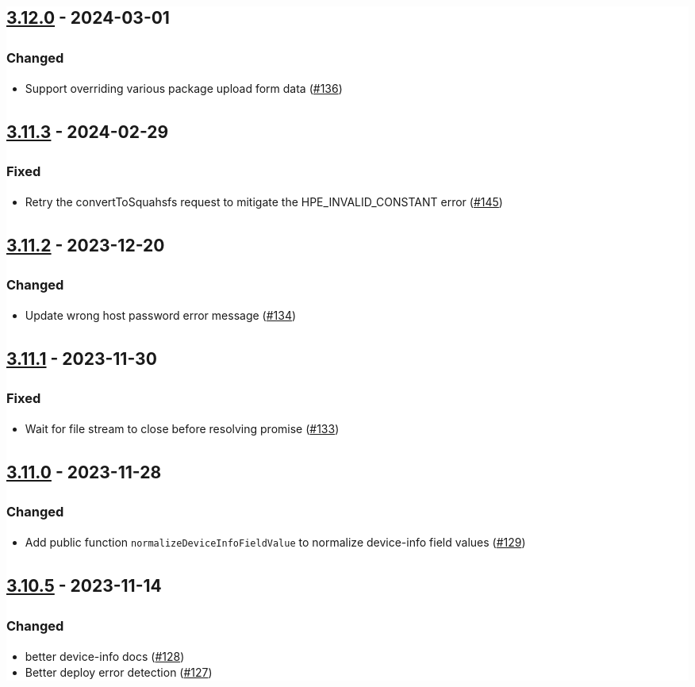 

## [3.12.0](https://github.com/rokucommunity/roku-deploy/compare/v3.11.3...v3.12.0) - 2024-03-01
### Changed
 - Support overriding various package upload form data ([#136](https://github.com/rokucommunity/roku-deploy/pull/136))



## [3.11.3](https://github.com/rokucommunity/roku-deploy/compare/v3.11.2...v3.11.3) - 2024-02-29
### Fixed
 - Retry the convertToSquahsfs request to mitigate the HPE_INVALID_CONSTANT error ([#145](https://github.com/rokucommunity/roku-deploy/pull/145))



## [3.11.2](https://github.com/rokucommunity/roku-deploy/compare/v3.11.1...v3.11.2) - 2023-12-20
### Changed
 - Update wrong host password error message ([#134](https://github.com/rokucommunity/roku-deploy/pull/134))



## [3.11.1](https://github.com/rokucommunity/roku-deploy/compare/v3.11.0...v3.11.1) - 2023-11-30
### Fixed
 - Wait for file stream to close before resolving promise ([#133](https://github.com/rokucommunity/roku-deploy/pull/133))



## [3.11.0](https://github.com/rokucommunity/roku-deploy/compare/v3.10.5...v3.11.0) - 2023-11-28
### Changed
 - Add public function `normalizeDeviceInfoFieldValue` to normalize device-info field values ([#129](https://github.com/rokucommunity/roku-deploy/pull/129))



## [3.10.5](https://github.com/rokucommunity/roku-deploy/compare/v3.10.4...v3.10.5) - 2023-11-14
### Changed
 - better device-info docs ([#128](https://github.com/rokucommunity/roku-deploy/pull/128))
 - Better deploy error detection ([#127](https://github.com/rokucommunity/roku-deploy/pull/127))
